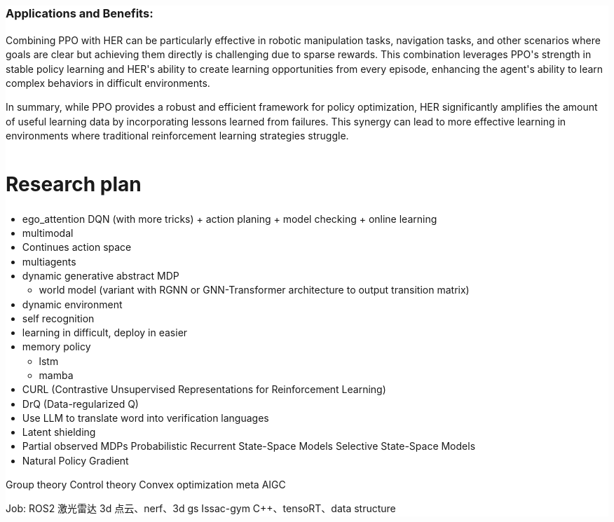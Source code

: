 ### Applications and Benefits:

Combining PPO with HER can be particularly effective in robotic manipulation tasks, navigation tasks, and other scenarios where goals are clear but achieving them directly is challenging due to sparse rewards. This combination leverages PPO's strength in stable policy learning and HER's ability to create learning opportunities from every episode, enhancing the agent's ability to learn complex behaviors in difficult environments.

In summary, while PPO provides a robust and efficient framework for policy optimization, HER significantly amplifies the amount of useful learning data by incorporating lessons learned from failures. This synergy can lead to more effective learning in environments where traditional reinforcement learning strategies struggle.

# Research plan

- ego_attention DQN (with more tricks) + action planing + model checking + online learning
- multimodal
- Continues action space
- multiagents
- dynamic generative abstract MDP
  - world model (variant with RGNN or GNN-Transformer architecture to output transition matrix)
- dynamic environment
- self recognition
- learning in difficult, deploy in easier
- memory policy
  - lstm
  - mamba
- CURL (Contrastive Unsupervised Representations for Reinforcement Learning)
- DrQ (Data-regularized Q)
- Use LLM to translate word into verification languages
- Latent shielding
- Partial observed MDPs
  Probabilistic Recurrent State-Space Models
  Selective State-Space Models
- Natural Policy Gradient

Group theory
Control theory
Convex optimization
meta AIGC

Job:
ROS2
激光雷达
3d 点云、nerf、3d gs
Issac-gym
C++、tensoRT、data structure

